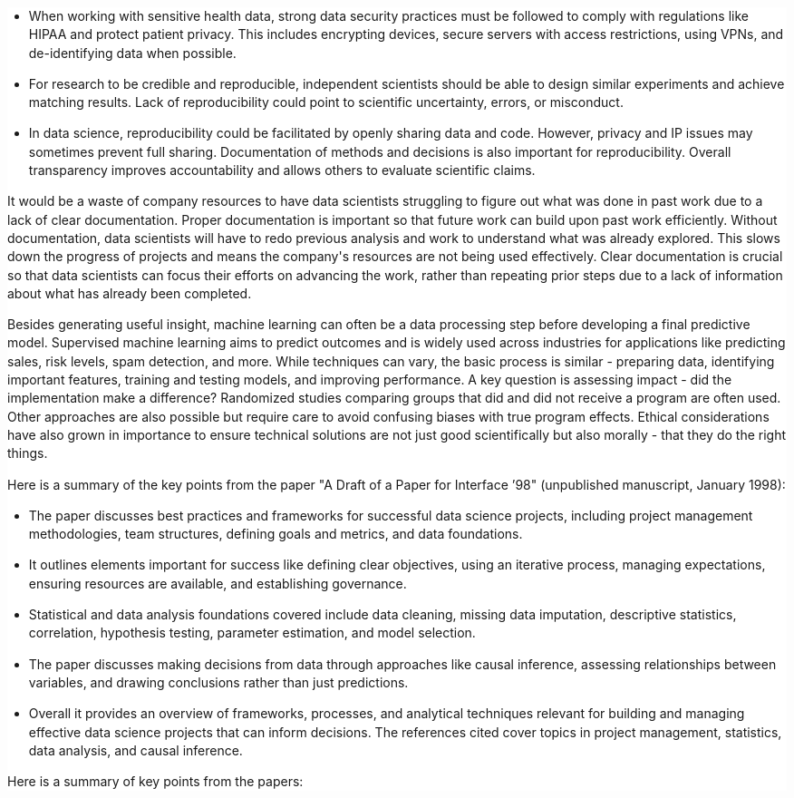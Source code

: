 - When working with sensitive health data, strong data security practices must be followed to comply with regulations like HIPAA and protect patient privacy. This includes encrypting devices, secure servers with access restrictions, using VPNs, and de-identifying data when possible. 

- For research to be credible and reproducible, independent scientists should be able to design similar experiments and achieve matching results. Lack of reproducibility could point to scientific uncertainty, errors, or misconduct.

- In data science, reproducibility could be facilitated by openly sharing data and code. However, privacy and IP issues may sometimes prevent full sharing. Documentation of methods and decisions is also important for reproducibility. Overall transparency improves accountability and allows others to evaluate scientific claims.

 

It would be a waste of company resources to have data scientists struggling to figure out what was done in past work due to a lack of clear documentation. Proper documentation is important so that future work can build upon past work efficiently. Without documentation, data scientists will have to redo previous analysis and work to understand what was already explored. This slows down the progress of projects and means the company's resources are not being used effectively. Clear documentation is crucial so that data scientists can focus their efforts on advancing the work, rather than repeating prior steps due to a lack of information about what has already been completed.

 

Besides generating useful insight, machine learning can often be a data processing step before developing a final predictive model. Supervised machine learning aims to predict outcomes and is widely used across industries for applications like predicting sales, risk levels, spam detection, and more. While techniques can vary, the basic process is similar - preparing data, identifying important features, training and testing models, and improving performance. A key question is assessing impact - did the implementation make a difference? Randomized studies comparing groups that did and did not receive a program are often used. Other approaches are also possible but require care to avoid confusing biases with true program effects. Ethical considerations have also grown in importance to ensure technical solutions are not just good scientifically but also morally - that they do the right things.

 Here is a summary of the key points from the paper "A Draft of a Paper for Interface ’98" (unpublished manuscript, January 1998):

- The paper discusses best practices and frameworks for successful data science projects, including project management methodologies, team structures, defining goals and metrics, and data foundations. 

- It outlines elements important for success like defining clear objectives, using an iterative process, managing expectations, ensuring resources are available, and establishing governance. 

- Statistical and data analysis foundations covered include data cleaning, missing data imputation, descriptive statistics, correlation, hypothesis testing, parameter estimation, and model selection. 

- The paper discusses making decisions from data through approaches like causal inference, assessing relationships between variables, and drawing conclusions rather than just predictions. 

- Overall it provides an overview of frameworks, processes, and analytical techniques relevant for building and managing effective data science projects that can inform decisions. The references cited cover topics in project management, statistics, data analysis, and causal inference.

 Here is a summary of key points from the papers:
